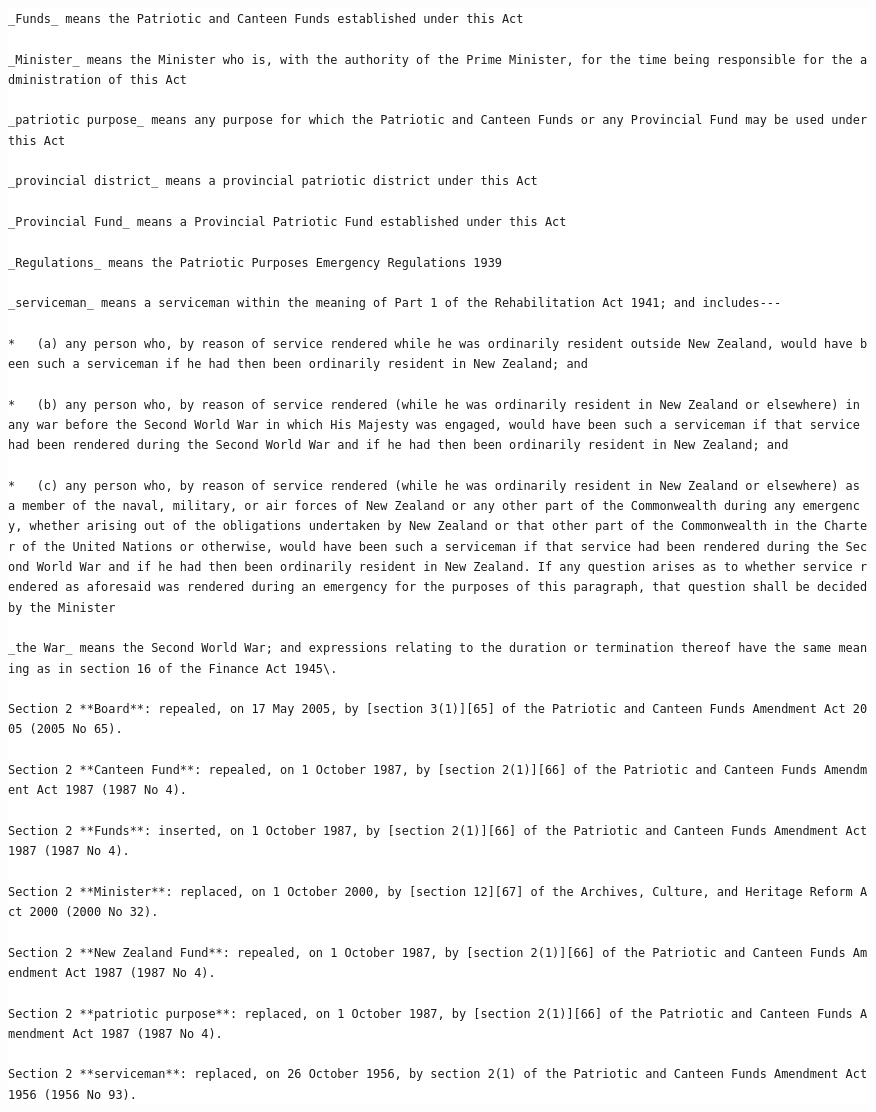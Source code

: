     _Funds_ means the Patriotic and Canteen Funds established under this Act
    
    _Minister_ means the Minister who is, with the authority of the Prime Minister, for the time being responsible for the administration of this Act
    
    _patriotic purpose_ means any purpose for which the Patriotic and Canteen Funds or any Provincial Fund may be used under this Act
    
    _provincial district_ means a provincial patriotic district under this Act
    
    _Provincial Fund_ means a Provincial Patriotic Fund established under this Act
    
    _Regulations_ means the Patriotic Purposes Emergency Regulations 1939
    
    _serviceman_ means a serviceman within the meaning of Part 1 of the Rehabilitation Act 1941; and includes---
        
    *   (a) any person who, by reason of service rendered while he was ordinarily resident outside New Zealand, would have been such a serviceman if he had then been ordinarily resident in New Zealand; and
    
    *   (b) any person who, by reason of service rendered (while he was ordinarily resident in New Zealand or elsewhere) in any war before the Second World War in which His Majesty was engaged, would have been such a serviceman if that service had been rendered during the Second World War and if he had then been ordinarily resident in New Zealand; and
    
    *   (c) any person who, by reason of service rendered (while he was ordinarily resident in New Zealand or elsewhere) as a member of the naval, military, or air forces of New Zealand or any other part of the Commonwealth during any emergency, whether arising out of the obligations undertaken by New Zealand or that other part of the Commonwealth in the Charter of the United Nations or otherwise, would have been such a serviceman if that service had been rendered during the Second World War and if he had then been ordinarily resident in New Zealand. If any question arises as to whether service rendered as aforesaid was rendered during an emergency for the purposes of this paragraph, that question shall be decided by the Minister
    
    _the War_ means the Second World War; and expressions relating to the duration or termination thereof have the same meaning as in section 16 of the Finance Act 1945\.
    
    Section 2 **Board**: repealed, on 17 May 2005, by [section 3(1)][65] of the Patriotic and Canteen Funds Amendment Act 2005 (2005 No 65).
    
    Section 2 **Canteen Fund**: repealed, on 1 October 1987, by [section 2(1)][66] of the Patriotic and Canteen Funds Amendment Act 1987 (1987 No 4).
    
    Section 2 **Funds**: inserted, on 1 October 1987, by [section 2(1)][66] of the Patriotic and Canteen Funds Amendment Act 1987 (1987 No 4).
    
    Section 2 **Minister**: replaced, on 1 October 2000, by [section 12][67] of the Archives, Culture, and Heritage Reform Act 2000 (2000 No 32).
    
    Section 2 **New Zealand Fund**: repealed, on 1 October 1987, by [section 2(1)][66] of the Patriotic and Canteen Funds Amendment Act 1987 (1987 No 4).
    
    Section 2 **patriotic purpose**: replaced, on 1 October 1987, by [section 2(1)][66] of the Patriotic and Canteen Funds Amendment Act 1987 (1987 No 4).
    
    Section 2 **serviceman**: replaced, on 26 October 1956, by section 2(1) of the Patriotic and Canteen Funds Amendment Act 1956 (1956 No 93).
    

[0]: http://www.legislation.govt.nz/act/public/1947/0063/latest/link.aspx?id=DLM195466
[1]: http://www.legislation.govt.nz/act/public/1947/0063/latest/whole.html#DLM246647
[2]: http://www.legislation.govt.nz/act/public/1947/0063/latest/whole.html#DLM246649
[3]: http://www.legislation.govt.nz/act/public/1947/0063/latest/whole.html#DLM246650
[4]: http://www.legislation.govt.nz/act/public/1947/0063/latest/whole.html#DLM246691
[5]: http://www.legislation.govt.nz/act/public/1947/0063/latest/whole.html#DLM246693
[6]: http://www.legislation.govt.nz/act/public/1947/0063/latest/whole.html#DLM246696
[7]: http://www.legislation.govt.nz/act/public/1947/0063/latest/whole.html#DLM246908
[8]: http://www.legislation.govt.nz/act/public/1947/0063/latest/whole.html#DLM246912
[9]: http://www.legislation.govt.nz/act/public/1947/0063/latest/whole.html#DLM246915
[10]: http://www.legislation.govt.nz/act/public/1947/0063/latest/whole.html#DLM246918
[11]: http://www.legislation.govt.nz/act/public/1947/0063/latest/whole.html#DLM246923
[12]: http://www.legislation.govt.nz/act/public/1947/0063/latest/whole.html#DLM246927
[13]: http://www.legislation.govt.nz/act/public/1947/0063/latest/whole.html#DLM246935
[14]: http://www.legislation.govt.nz/act/public/1947/0063/latest/whole.html#DLM246940
[15]: http://www.legislation.govt.nz/act/public/1947/0063/latest/whole.html#DLM246946
[16]: http://www.legislation.govt.nz/act/public/1947/0063/latest/whole.html#DLM246951
[17]: http://www.legislation.govt.nz/act/public/1947/0063/latest/whole.html#DLM246952
[18]: http://www.legislation.govt.nz/act/public/1947/0063/latest/whole.html#DLM246953
[19]: http://www.legislation.govt.nz/act/public/1947/0063/latest/whole.html#DLM246954
[20]: http://www.legislation.govt.nz/act/public/1947/0063/latest/whole.html#DLM246955
[21]: http://www.legislation.govt.nz/act/public/1947/0063/latest/whole.html#DLM246956
[22]: http://www.legislation.govt.nz/act/public/1947/0063/latest/whole.html#DLM246957
[23]: http://www.legislation.govt.nz/act/public/1947/0063/latest/whole.html#DLM246958
[24]: http://www.legislation.govt.nz/act/public/1947/0063/latest/whole.html#DLM246959
[25]: http://www.legislation.govt.nz/act/public/1947/0063/latest/whole.html#DLM246961
[26]: http://www.legislation.govt.nz/act/public/1947/0063/latest/whole.html#DLM246962
[27]: http://www.legislation.govt.nz/act/public/1947/0063/latest/whole.html#DLM246963
[28]: http://www.legislation.govt.nz/act/public/1947/0063/latest/whole.html#DLM246964
[29]: http://www.legislation.govt.nz/act/public/1947/0063/latest/whole.html#DLM246965
[30]: http://www.legislation.govt.nz/act/public/1947/0063/latest/whole.html#DLM246966
[31]: http://www.legislation.govt.nz/act/public/1947/0063/latest/whole.html#DLM246968
[32]: http://www.legislation.govt.nz/act/public/1947/0063/latest/whole.html#DLM246974
[33]: http://www.legislation.govt.nz/act/public/1947/0063/latest/whole.html#DLM246975
[34]: http://www.legislation.govt.nz/act/public/1947/0063/latest/whole.html#DLM246976
[35]: http://www.legislation.govt.nz/act/public/1947/0063/latest/whole.html#DLM246978
[36]: http://www.legislation.govt.nz/act/public/1947/0063/latest/whole.html#DLM246981
[37]: http://www.legislation.govt.nz/act/public/1947/0063/latest/whole.html#DLM246983
[38]: http://www.legislation.govt.nz/act/public/1947/0063/latest/whole.html#DLM246985
[39]: http://www.legislation.govt.nz/act/public/1947/0063/latest/whole.html#DLM246987
[40]: http://www.legislation.govt.nz/act/public/1947/0063/latest/whole.html#DLM246991
[41]: http://www.legislation.govt.nz/act/public/1947/0063/latest/whole.html#DLM247200
[42]: http://www.legislation.govt.nz/act/public/1947/0063/latest/whole.html#DLM247202
[43]: http://www.legislation.govt.nz/act/public/1947/0063/latest/whole.html#DLM247203
[44]: http://www.legislation.govt.nz/act/public/1947/0063/latest/whole.html#DLM247210
[45]: http://www.legislation.govt.nz/act/public/1947/0063/latest/whole.html#DLM247221
[46]: http://www.legislation.govt.nz/act/public/1947/0063/latest/whole.html#DLM247231
[47]: http://www.legislation.govt.nz/act/public/1947/0063/latest/whole.html#DLM247234
[48]: http://www.legislation.govt.nz/act/public/1947/0063/latest/whole.html#DLM247242
[49]: http://www.legislation.govt.nz/act/public/1947/0063/latest/whole.html#DLM247253
[50]: http://www.legislation.govt.nz/act/public/1947/0063/latest/whole.html#DLM247259
[51]: http://www.legislation.govt.nz/act/public/1947/0063/latest/whole.html#DLM247271
[52]: http://www.legislation.govt.nz/act/public/1947/0063/latest/whole.html#DLM247275
[53]: http://www.legislation.govt.nz/act/public/1947/0063/latest/whole.html#DLM247282
[54]: http://www.legislation.govt.nz/act/public/1947/0063/latest/whole.html#DLM247289
[55]: http://www.legislation.govt.nz/act/public/1947/0063/latest/whole.html#DLM247294
[56]: http://www.legislation.govt.nz/act/public/1947/0063/latest/whole.html#DLM247298
[57]: http://www.legislation.govt.nz/act/public/1947/0063/latest/whole.html#DLM247500
[58]: http://www.legislation.govt.nz/act/public/1947/0063/latest/whole.html#DLM247503
[59]: http://www.legislation.govt.nz/act/public/1947/0063/latest/whole.html#DLM247511
[60]: http://www.legislation.govt.nz/act/public/1947/0063/latest/whole.html#DLM247512
[61]: http://www.legislation.govt.nz/act/public/1947/0063/latest/whole.html#DLM247516
[62]: http://www.legislation.govt.nz/act/public/1947/0063/latest/whole.html#DLM247517
[63]: http://www.legislation.govt.nz/act/public/1947/0063/latest/whole.html#DLM247518
[64]: http://www.legislation.govt.nz/act/public/1947/0063/latest/whole.html#DLM247520
[65]: http://www.legislation.govt.nz/act/public/1947/0063/latest/link.aspx?id=DLM348915
[66]: http://www.legislation.govt.nz/act/public/1947/0063/latest/link.aspx?id=DLM100571
[67]: http://www.legislation.govt.nz/act/public/1947/0063/latest/link.aspx?id=DLM67196
[68]: http://www.legislation.govt.nz/act/public/1947/0063/latest/link.aspx?id=DLM348916
[69]: http://www.legislation.govt.nz/act/public/1947/0063/latest/link.aspx?id=DLM100574
[70]: http://www.legislation.govt.nz/act/public/1947/0063/latest/link.aspx?id=DLM348917
[71]: http://www.legislation.govt.nz/act/public/1947/0063/latest/link.aspx?id=DLM348918
[72]: http://www.legislation.govt.nz/act/public/1947/0063/latest/link.aspx?id=DLM348919
[73]: http://www.legislation.govt.nz/act/public/1947/0063/latest/link.aspx?id=DLM348920
[74]: http://www.legislation.govt.nz/act/public/1947/0063/latest/link.aspx?id=DLM348921
[75]: http://www.legislation.govt.nz/act/public/1947/0063/latest/link.aspx?id=DLM304703
[76]: http://www.legislation.govt.nz/act/public/1947/0063/latest/link.aspx?id=DLM348922
[77]: http://www.legislation.govt.nz/act/public/1947/0063/latest/link.aspx?id=DLM135629
[78]: http://www.legislation.govt.nz/act/public/1947/0063/latest/link.aspx?id=DLM264952
[79]: http://www.legislation.govt.nz/act/public/1947/0063/latest/link.aspx?id=DLM264982
[80]: http://www.legislation.govt.nz/act/public/1947/0063/latest/link.aspx?id=DLM348923
[81]: http://www.legislation.govt.nz/act/public/1947/0063/latest/link.aspx?id=DLM88548
[82]: http://www.legislation.govt.nz/act/public/1947/0063/latest/link.aspx?id=DLM88957
[83]: http://www.legislation.govt.nz/act/public/1947/0063/latest/link.aspx?id=DLM348924
[84]: http://www.legislation.govt.nz/act/public/1947/0063/latest/link.aspx?id=DLM88956
[85]: http://www.legislation.govt.nz/act/public/1947/0063/latest/link.aspx?id=DLM348925
[86]: http://www.legislation.govt.nz/act/public/1947/0063/latest/link.aspx?id=DLM348926
[87]: http://www.legislation.govt.nz/act/public/1947/0063/latest/link.aspx?id=DLM35085
[88]: http://www.legislation.govt.nz/act/public/1947/0063/latest/link.aspx?id=DLM348927
[89]: http://www.legislation.govt.nz/act/public/1947/0063/latest/link.aspx?id=DLM170872
[90]: http://www.legislation.govt.nz/act/public/1947/0063/latest/link.aspx?id=DLM348928
[91]: http://www.legislation.govt.nz/act/public/1947/0063/latest/link.aspx?id=DLM174088
[92]: http://www.legislation.govt.nz/act/public/1947/0063/latest/link.aspx?id=DLM401040
[93]: http://www.legislation.govt.nz/act/public/1947/0063/latest/link.aspx?id=DLM348929
[94]: http://www.legislation.govt.nz/act/public/1947/0063/latest/link.aspx?id=DLM348930
[95]: http://www.legislation.govt.nz/act/public/1947/0063/latest/link.aspx?id=DLM348931
[96]: http://www.legislation.govt.nz/act/public/1947/0063/latest/link.aspx?id=DLM3360714
[97]: http://www.pco.parliament.govt.nz/reprints/
[98]: http://www.legislation.govt.nz/act/public/1947/0063/latest/link.aspx?id=DLM195439
[99]: http://www.pco.parliament.govt.nz/editorial-conventions/
[100]: http://www.legislation.govt.nz/act/public/1947/0063/latest/link.aspx?id=DLM195468
[101]: http://www.legislation.govt.nz/act/public/1947/0063/latest/link.aspx?id=DLM195470
[102]: http://www.legislation.govt.nz/act/public/1947/0063/latest/link.aspx?id=DLM348909
[103]: http://www.legislation.govt.nz/act/public/1947/0063/latest/link.aspx?id=DLM100565
